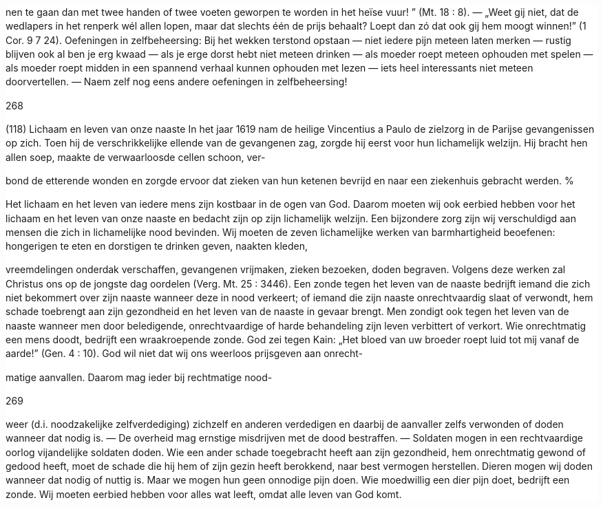 nen te gaan dan met twee handen of twee voeten geworpen te worden in het heïse vuur! ” (Mt. 18 : 8). — „Weet gij niet, dat de wedlapers in het renperk wél allen lopen, maar dat slechts één de prijs
behaalt? Loept dan zó dat ook gij hem moogt winnen!”
(1 Cor. 9 7 24).
Oefeningen in zelfbeheersing: Bij het wekken terstond opstaan —
niet iedere pijn meteen laten merken — rustig blijven ook al ben je
erg kwaad — als je erge dorst hebt niet meteen drinken — als moeder roept meteen ophouden met spelen — als moeder roept midden
in een spannend verhaal kunnen ophouden met lezen — iets heel
interessants niet meteen doorvertellen. — Naem zelf nog eens andere
oefeningen in zelfbeheersing!

268

(118)
Lichaam en leven van onze naaste
In het jaar 1619 nam de heilige Vincentius a Paulo de zielzorg in de Parijse gevangenissen op zich. Toen hij de verschrikkelijke ellende van de gevangenen zag, zorgde hij eerst
voor hun lichamelijk welzijn. Hij
bracht hen allen soep, maakte de
verwaarloosde cellen schoon, ver-

bond de etterende wonden en zorgde ervoor dat zieken van hun ketenen bevrijd en naar een ziekenhuis
gebracht werden.
%

Het lichaam en het leven van iedere mens zijn kostbaar in de ogen
van God. Daarom moeten wij ook
eerbied hebben voor het lichaam en het leven van onze naaste
en bedacht zijn op zijn lichamelijk welzijn.
Een bijzondere zorg zijn wij verschuldigd aan mensen die
zich in lichamelijke nood bevinden. Wij moeten de zeven lichamelijke werken van barmhartigheid beoefenen: hongerigen te eten en dorstigen te drinken geven, naakten kleden,

vreemdelingen onderdak verschaffen, gevangenen vrijmaken,
zieken bezoeken, doden begraven. Volgens deze werken zal
Christus ons op de jongste dag oordelen (Verg. Mt. 25 : 3446).
Een zonde tegen het leven van de naaste bedrijft iemand
die zich niet bekommert over zijn naaste wanneer deze in nood
verkeert; of iemand die zijn naaste onrechtvaardig slaat of
verwondt, hem schade toebrengt aan zijn gezondheid en het
leven van de naaste in gevaar brengt. Men zondigt ook tegen het leven van de naaste wanneer men door beledigende,
onrechtvaardige of harde behandeling zijn leven verbittert of
verkort. Wie onrechtmatig een mens doodt, bedrijft een wraakroepende zonde. God zei tegen Kain: „Het bloed van uw broeder roept luid tot mij vanaf de aarde!” (Gen. 4 : 10).
God wil niet dat wij ons weerloos prijsgeven aan onrecht-

matige aanvallen. Daarom mag ieder bij rechtmatige nood-

269

weer (d.i. noodzakelijke zelfverdediging) zichzelf en anderen
verdedigen en daarbij de aanvaller zelfs verwonden of doden
wanneer dat nodig is. — De overheid mag ernstige misdrijven
met de dood bestraffen. — Soldaten mogen in een rechtvaardige oorlog vijandelijke soldaten doden.
Wie een ander schade toegebracht heeft aan zijn gezondheid, hem onrechtmatig gewond of gedood heeft, moet de
schade die hij hem of zijn gezin heeft berokkend, naar best
vermogen herstellen.
Dieren mogen wij doden wanneer dat nodig of nuttig is.
Maar we mogen hun geen onnodige pijn doen. Wie moedwillig een dier pijn doet, bedrijft een zonde. Wij moeten eerbied
hebben voor alles wat leeft, omdat alle leven van God komt.
